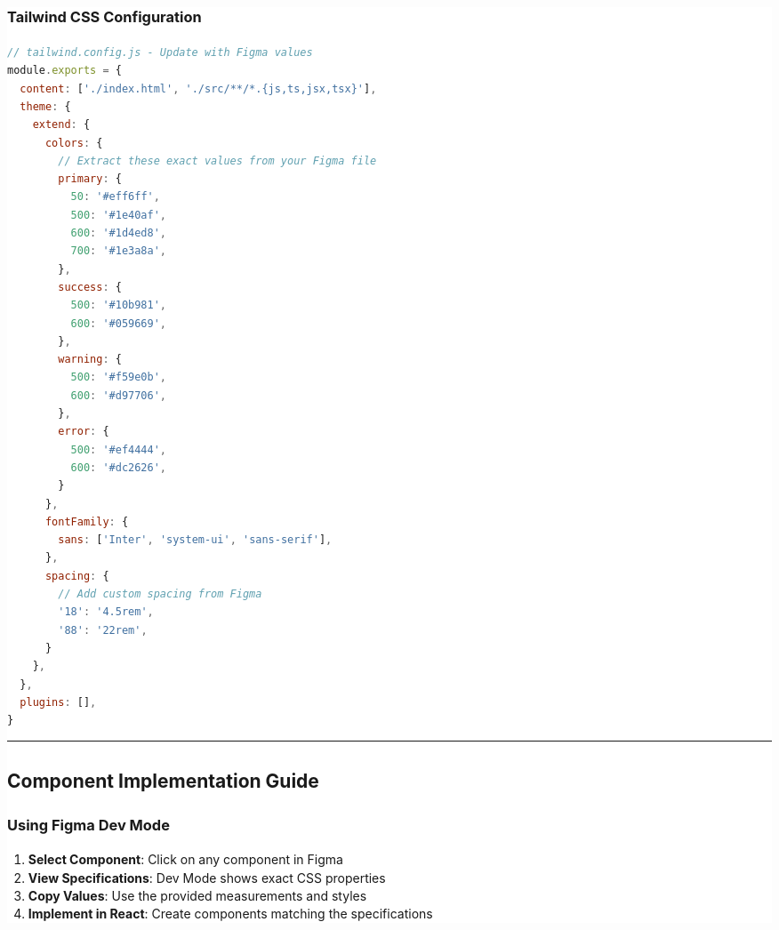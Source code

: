 ### Tailwind CSS Configuration

```javascript
// tailwind.config.js - Update with Figma values
module.exports = {
  content: ['./index.html', './src/**/*.{js,ts,jsx,tsx}'],
  theme: {
    extend: {
      colors: {
        // Extract these exact values from your Figma file
        primary: {
          50: '#eff6ff',
          500: '#1e40af',
          600: '#1d4ed8',
          700: '#1e3a8a',
        },
        success: {
          500: '#10b981',
          600: '#059669',
        },
        warning: {
          500: '#f59e0b',
          600: '#d97706',
        },
        error: {
          500: '#ef4444',
          600: '#dc2626',
        }
      },
      fontFamily: {
        sans: ['Inter', 'system-ui', 'sans-serif'],
      },
      spacing: {
        // Add custom spacing from Figma
        '18': '4.5rem',
        '88': '22rem',
      }
    },
  },
  plugins: [],
}
```

---

## Component Implementation Guide

### Using Figma Dev Mode

1. **Select Component**: Click on any component in Figma
2. **View Specifications**: Dev Mode shows exact CSS properties
3. **Copy Values**: Use the provided measurements and styles
4. **Implement in React**: Create components matching the specifications
